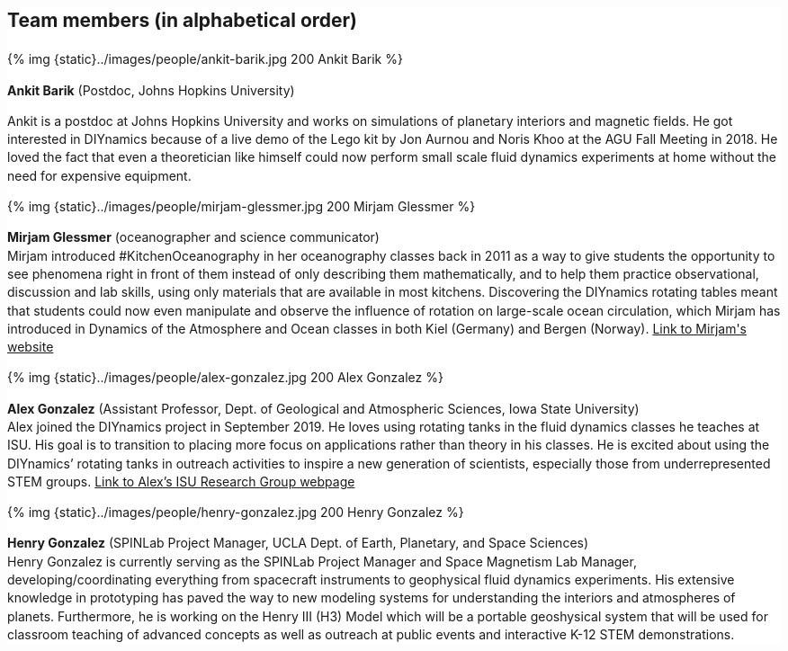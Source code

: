 
## Team members (in alphabetical order)

{% img {static}../images/people/ankit-barik.jpg 200 Ankit Barik %}

**Ankit Barik** (Postdoc, Johns Hopkins University)<br>

Ankit is a postdoc at Johns Hopkins University and works on
simulations of planetary interiors and magnetic fields.  He got
interested in DIYnamics because of a live demo of the Lego kit by Jon
Aurnou and Noris Khoo at the AGU Fall Meeting in 2018.  He loved the
fact that even a theoretician like himself could now perform small
scale fluid dynamics experiments at home without the need for
expensive equipment.

{% img {static}../images/people/mirjam-glessmer.jpg 200 Mirjam Glessmer %}

**Mirjam Glessmer** (oceanographer and science communicator)<br>
Mirjam introduced #KitchenOceanography in her oceanography classes
back in 2011 as a way to give students the opportunity to see
phenomena right in front of them instead of only describing them
mathematically, and to help them practice observational, discussion
and lab skills, using only materials that are available in most
kitchens. Discovering the DIYnamics rotating tables meant that
students could now even manipulate and observe the influence of
rotation on large-scale ocean circulation, which Mirjam has introduced
in Dynamics of the Atmosphere and Ocean classes in both Kiel (Germany)
and Bergen (Norway).  [Link to Mirjam's
website](https://mirjamglessmer.com/)

{% img {static}../images/people/alex-gonzalez.jpg 200 Alex Gonzalez %}

**Alex Gonzalez** (Assistant Professor, Dept. of Geological and
Atmospheric Sciences, Iowa State University)<br> Alex joined the
DIYnamics project in September 2019. He loves using rotating tanks in
the fluid dynamics classes he teaches at ISU. His goal is to
transition to placing more focus on applications rather than theory in
his classes. He is excited about using the DIYnamics’ rotating tanks
in outreach activities to inspire a new generation of scientists,
especially those from underrepresented STEM groups. [Link to Alex’s
ISU Research Group webpage](https://tad.ge-at.iastate.edu/)


{% img {static}../images/people/henry-gonzalez.jpg 200 Henry Gonzalez %}

**Henry Gonzalez** (SPINLab Project Manager, UCLA Dept. of Earth,
Planetary, and Space Sciences)<br>Henry Gonzalez is currently serving as
the SPINLab Project Manager and Space Magnetism Lab Manager,
developing/coordinating everything from spacecraft instruments to
geophysical fluid dynamics experiments.  His extensive knowledge in
prototyping has paved the way to new modeling systems for
understanding the interiors and atmospheres of planets.  Furthermore,
he is working on the Henry III (H3) Model which will be a portable
geoshysical system that will be used for classroom teaching of
advanced concepts as well as outreach at public events and interactive
K-12 STEM demonstrations.
